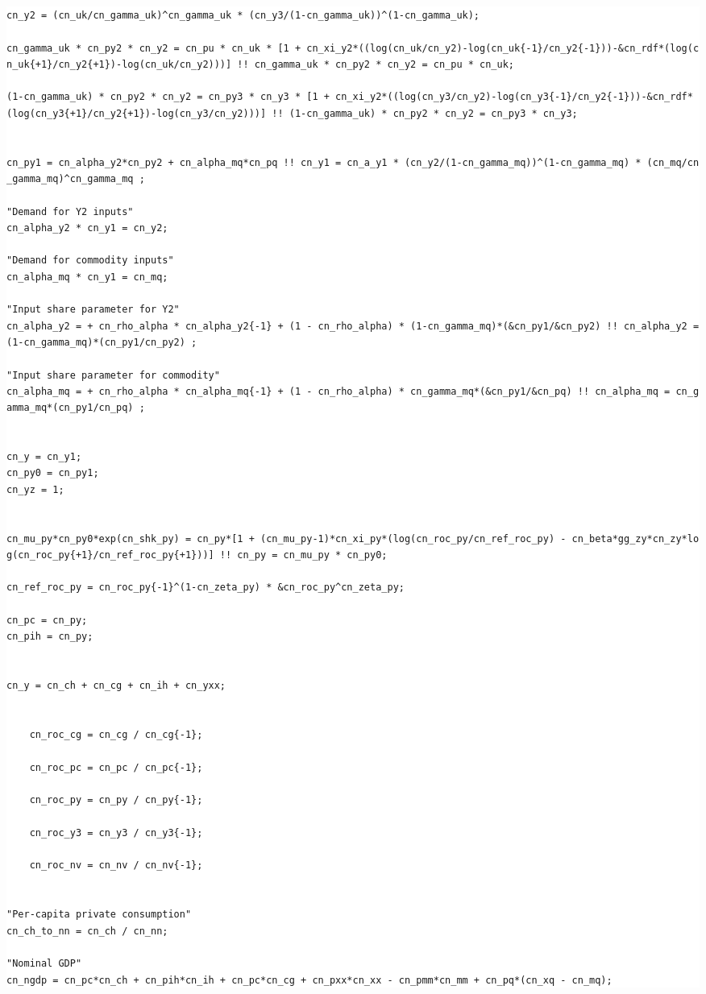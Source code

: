 
    cn_y2 = (cn_uk/cn_gamma_uk)^cn_gamma_uk * (cn_y3/(1-cn_gamma_uk))^(1-cn_gamma_uk);

    cn_gamma_uk * cn_py2 * cn_y2 = cn_pu * cn_uk * [1 + cn_xi_y2*((log(cn_uk/cn_y2)-log(cn_uk{-1}/cn_y2{-1}))-&cn_rdf*(log(cn_uk{+1}/cn_y2{+1})-log(cn_uk/cn_y2)))] !! cn_gamma_uk * cn_py2 * cn_y2 = cn_pu * cn_uk;

    (1-cn_gamma_uk) * cn_py2 * cn_y2 = cn_py3 * cn_y3 * [1 + cn_xi_y2*((log(cn_y3/cn_y2)-log(cn_y3{-1}/cn_y2{-1}))-&cn_rdf*(log(cn_y3{+1}/cn_y2{+1})-log(cn_y3/cn_y2)))] !! (1-cn_gamma_uk) * cn_py2 * cn_y2 = cn_py3 * cn_y3;


    cn_py1 = cn_alpha_y2*cn_py2 + cn_alpha_mq*cn_pq !! cn_y1 = cn_a_y1 * (cn_y2/(1-cn_gamma_mq))^(1-cn_gamma_mq) * (cn_mq/cn_gamma_mq)^cn_gamma_mq ;

    "Demand for Y2 inputs"
    cn_alpha_y2 * cn_y1 = cn_y2;

    "Demand for commodity inputs"
    cn_alpha_mq * cn_y1 = cn_mq;

    "Input share parameter for Y2"
    cn_alpha_y2 = + cn_rho_alpha * cn_alpha_y2{-1} + (1 - cn_rho_alpha) * (1-cn_gamma_mq)*(&cn_py1/&cn_py2) !! cn_alpha_y2 = (1-cn_gamma_mq)*(cn_py1/cn_py2) ;

    "Input share parameter for commodity"
    cn_alpha_mq = + cn_rho_alpha * cn_alpha_mq{-1} + (1 - cn_rho_alpha) * cn_gamma_mq*(&cn_py1/&cn_pq) !! cn_alpha_mq = cn_gamma_mq*(cn_py1/cn_pq) ;


    cn_y = cn_y1;
    cn_py0 = cn_py1;
    cn_yz = 1;


    cn_mu_py*cn_py0*exp(cn_shk_py) = cn_py*[1 + (cn_mu_py-1)*cn_xi_py*(log(cn_roc_py/cn_ref_roc_py) - cn_beta*gg_zy*cn_zy*log(cn_roc_py{+1}/cn_ref_roc_py{+1}))] !! cn_py = cn_mu_py * cn_py0;

    cn_ref_roc_py = cn_roc_py{-1}^(1-cn_zeta_py) * &cn_roc_py^cn_zeta_py;

    cn_pc = cn_py;
    cn_pih = cn_py;


    cn_y = cn_ch + cn_cg + cn_ih + cn_yxx;


        cn_roc_cg = cn_cg / cn_cg{-1};
    
        cn_roc_pc = cn_pc / cn_pc{-1};
    
        cn_roc_py = cn_py / cn_py{-1};
    
        cn_roc_y3 = cn_y3 / cn_y3{-1};
    
        cn_roc_nv = cn_nv / cn_nv{-1};


    "Per-capita private consumption"
    cn_ch_to_nn = cn_ch / cn_nn;

    "Nominal GDP"
    cn_ngdp = cn_pc*cn_ch + cn_pih*cn_ih + cn_pc*cn_cg + cn_pxx*cn_xx - cn_pmm*cn_mm + cn_pq*(cn_xq - cn_mq);
